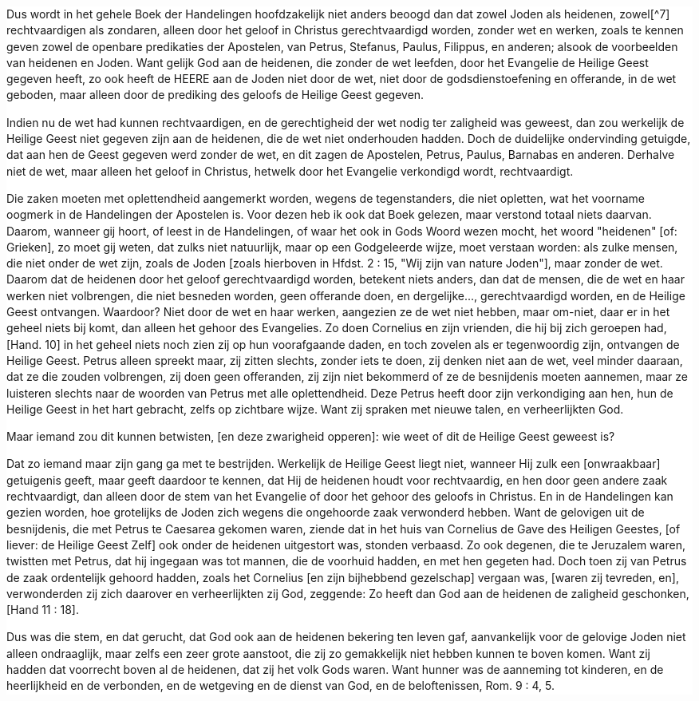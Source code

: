 Dus wordt in het gehele Boek der Handelingen hoofdzakelijk niet anders beoogd dan dat zowel Joden als heidenen, zowel[^7] rechtvaardigen als zondaren, alleen door het geloof in Christus gerechtvaardigd worden, zonder wet en werken, zoals te kennen geven zowel de openbare predikaties der Apostelen, van Petrus, Stefanus, Paulus, Filippus, en anderen; alsook de voorbeelden van heidenen en Joden. Want gelijk God aan de heidenen, die zonder de wet leefden, door het Evangelie de Heilige Geest gegeven heeft, zo ook heeft de HEERE aan de Joden niet door de wet, niet door de godsdienstoefening en offerande, in de wet geboden, maar alleen door de prediking des geloofs de Heilige Geest gegeven.

Indien nu de wet had kunnen rechtvaardigen, en de gerechtigheid der wet nodig ter zaligheid was geweest, dan zou werkelijk de Heilige Geest niet gegeven zijn aan de heidenen, die de wet niet onderhouden hadden. Doch de duidelijke ondervinding getuigde, dat aan hen de Geest gegeven werd zonder de wet, en dit zagen de Apostelen, Petrus, Paulus, Barnabas en anderen. Derhalve niet de wet, maar alleen het geloof in Christus, hetwelk door het Evangelie verkondigd wordt, rechtvaardigt.

Die zaken moeten met oplettendheid aangemerkt worden, wegens de tegenstanders, die niet opletten, wat het voorname oogmerk in de Handelingen der Apostelen is. Voor dezen heb ik ook dat Boek gelezen, maar verstond totaal niets daarvan. Daarom, wanneer gij hoort, of leest in de Handelingen, of waar het ook in Gods Woord wezen mocht, het woord "heidenen" [of: Grieken], zo moet gij weten, dat zulks niet natuurlijk, maar op een Godgeleerde wijze, moet verstaan worden: als zulke mensen, die niet onder de wet zijn, zoals de Joden [zoals hierboven in Hfdst. 2 : 15, "Wij zijn van nature Joden"], maar zonder de wet. Daarom dat de heidenen door het geloof gerechtvaardigd worden, betekent niets anders, dan dat de mensen, die de wet en haar werken niet volbrengen, die niet besneden worden, geen offerande doen, en dergelijke..., gerechtvaardigd worden, en de Heilige Geest ontvangen. Waardoor? Niet door de wet en haar werken, aangezien ze de wet niet hebben, maar om-niet, daar er in het geheel niets bij komt, dan alleen het gehoor des Evangelies. Zo doen Cornelius en zijn vrienden, die hij bij zich geroepen had, [Hand. 10] in het geheel niets noch zien zij op hun voorafgaande daden, en toch zovelen als er tegenwoordig zijn, ontvangen de Heilige Geest. Petrus alleen spreekt maar, zij zitten slechts, zonder iets te doen, zij denken niet aan de wet, veel minder daaraan, dat ze die zouden volbrengen, zij doen geen offeranden, zij zijn niet bekommerd of ze de besnijdenis moeten aannemen, maar ze luisteren slechts naar de woorden van Petrus met alle oplettendheid. Deze Petrus heeft door zijn verkondiging aan hen, hun de Heilige Geest in het hart gebracht, zelfs op zichtbare wijze. Want zij spraken met nieuwe talen, en verheerlijkten God.

Maar iemand zou dit kunnen betwisten, [en deze zwarigheid opperen]: wie weet of dit de Heilige Geest geweest is? 

Dat zo iemand maar zijn gang ga met te bestrijden. Werkelijk de Heilige Geest liegt niet, wanneer Hij zulk een [onwraakbaar] getuigenis geeft, maar geeft daardoor te kennen, dat Hij de heidenen houdt voor rechtvaardig, en hen door geen andere zaak rechtvaardigt, dan alleen door de stem van het Evangelie of door het gehoor des geloofs in Christus. En in de Handelingen kan gezien worden, hoe grotelijks de Joden zich wegens die ongehoorde zaak verwonderd hebben. Want de gelovigen uit de besnijdenis, die met Petrus te Caesarea gekomen waren, ziende dat in het huis van Cornelius de Gave des Heiligen Geestes, [of liever: de Heilige Geest Zelf] ook onder de heidenen uitgestort was, stonden verbaasd. Zo ook degenen, die te Jeruzalem waren, twistten met Petrus, dat hij ingegaan was tot mannen, die de voorhuid hadden, en met hen gegeten had. Doch toen zij van Petrus de zaak ordentelijk gehoord hadden, zoals het Cornelius [en zijn bijhebbend gezelschap] vergaan was, [waren zij tevreden, en], verwonderden zij zich daarover en verheerlijkten zij God, zeggende: Zo heeft dan God aan de heidenen de zaligheid geschonken, [Hand 11 : 18].

Dus was die stem, en dat gerucht, dat God ook aan de heidenen bekering ten leven gaf, aanvankelijk voor de gelovige Joden niet alleen ondraaglijk, maar zelfs een zeer grote aanstoot, die zij zo gemakkelijk niet hebben kunnen te boven komen. Want zij hadden dat voorrecht boven al de heidenen, dat zij het volk Gods waren. Want hunner was de aanneming tot kinderen, en de heerlijkheid en de verbonden, en de wetgeving en de dienst van God, en de beloftenissen, Rom. 9 : 4, 5. 
